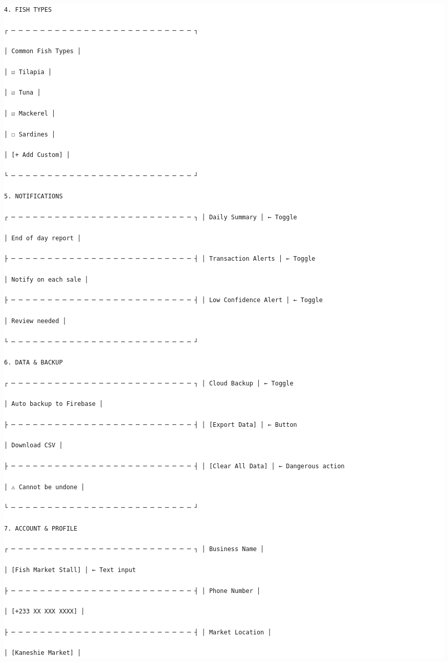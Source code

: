   ```
4. FISH TYPES

┌ ─ ─ ─ ─ ─ ─ ─ ─ ─ ─ ─ ─ ─ ─ ─ ─ ─ ─ ─ ─ ─ ─ ─ ─ ─ ┐

│ Common Fish Types │

│ ☑ Tilapia │

│ ☑ Tuna │

│ ☑ Mackerel │

│ ☐ Sardines │

│ [+ Add Custom] │

└ ─ ─ ─ ─ ─ ─ ─ ─ ─ ─ ─ ─ ─ ─ ─ ─ ─ ─ ─ ─ ─ ─ ─ ─ ─ ┘

5. NOTIFICATIONS

┌ ─ ─ ─ ─ ─ ─ ─ ─ ─ ─ ─ ─ ─ ─ ─ ─ ─ ─ ─ ─ ─ ─ ─ ─ ─ ┐ │ Daily Summary │ ← Toggle

│ End of day report │

├ ─ ─ ─ ─ ─ ─ ─ ─ ─ ─ ─ ─ ─ ─ ─ ─ ─ ─ ─ ─ ─ ─ ─ ─ ─ ┤ │ Transaction Alerts │ ← Toggle

│ Notify on each sale │

├ ─ ─ ─ ─ ─ ─ ─ ─ ─ ─ ─ ─ ─ ─ ─ ─ ─ ─ ─ ─ ─ ─ ─ ─ ─ ┤ │ Low Confidence Alert │ ← Toggle

│ Review needed │

└ ─ ─ ─ ─ ─ ─ ─ ─ ─ ─ ─ ─ ─ ─ ─ ─ ─ ─ ─ ─ ─ ─ ─ ─ ─ ┘

6. DATA & BACKUP

┌ ─ ─ ─ ─ ─ ─ ─ ─ ─ ─ ─ ─ ─ ─ ─ ─ ─ ─ ─ ─ ─ ─ ─ ─ ─ ┐ │ Cloud Backup │ ← Toggle

│ Auto backup to Firebase │

├ ─ ─ ─ ─ ─ ─ ─ ─ ─ ─ ─ ─ ─ ─ ─ ─ ─ ─ ─ ─ ─ ─ ─ ─ ─ ┤ │ [Export Data] │ ← Button

│ Download CSV │

├ ─ ─ ─ ─ ─ ─ ─ ─ ─ ─ ─ ─ ─ ─ ─ ─ ─ ─ ─ ─ ─ ─ ─ ─ ─ ┤ │ [Clear All Data] │ ← Dangerous action

│ ⚠ Cannot be undone │

└ ─ ─ ─ ─ ─ ─ ─ ─ ─ ─ ─ ─ ─ ─ ─ ─ ─ ─ ─ ─ ─ ─ ─ ─ ─ ┘

7. ACCOUNT & PROFILE

┌ ─ ─ ─ ─ ─ ─ ─ ─ ─ ─ ─ ─ ─ ─ ─ ─ ─ ─ ─ ─ ─ ─ ─ ─ ─ ┐ │ Business Name │

│ [Fish Market Stall] │ ← Text input

├ ─ ─ ─ ─ ─ ─ ─ ─ ─ ─ ─ ─ ─ ─ ─ ─ ─ ─ ─ ─ ─ ─ ─ ─ ─ ┤ │ Phone Number │

│ [+233 XX XXX XXXX] │

├ ─ ─ ─ ─ ─ ─ ─ ─ ─ ─ ─ ─ ─ ─ ─ ─ ─ ─ ─ ─ ─ ─ ─ ─ ─ ┤ │ Market Location │

│ [Kaneshie Market] │
  ```